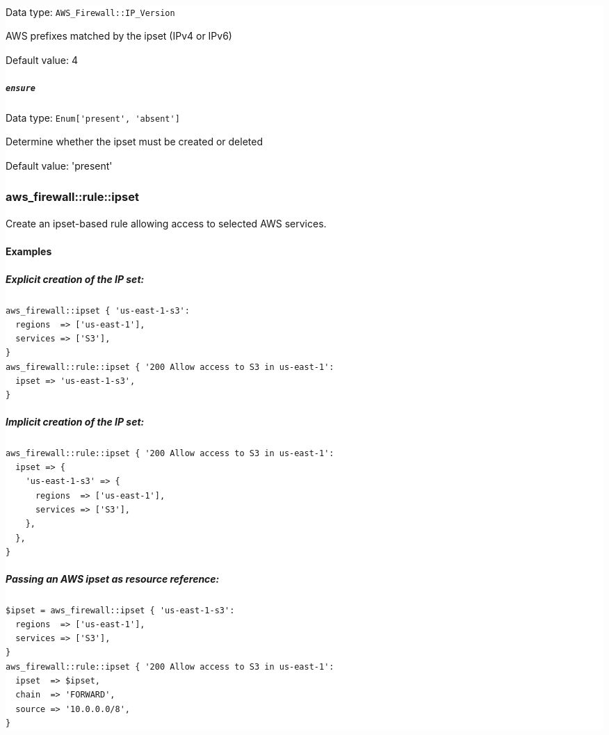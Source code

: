 Data type: `AWS_Firewall::IP_Version`

AWS prefixes matched by the ipset (IPv4 or IPv6)

Default value: 4

##### `ensure`

Data type: `Enum['present', 'absent']`

Determine whether the ipset must be created or deleted

Default value: 'present'


### aws_firewall::rule::ipset

Create an ipset-based rule allowing access to selected AWS services.

#### Examples
##### Explicit creation of the IP set:
```puppet
aws_firewall::ipset { 'us-east-1-s3':
  regions  => ['us-east-1'],
  services => ['S3'],
}
aws_firewall::rule::ipset { '200 Allow access to S3 in us-east-1':
  ipset => 'us-east-1-s3',
}
```

##### Implicit creation of the IP set:
```puppet
aws_firewall::rule::ipset { '200 Allow access to S3 in us-east-1':
  ipset => {
    'us-east-1-s3' => {
      regions  => ['us-east-1'],
      services => ['S3'],
    },
  },
}
```

##### Passing an AWS ipset as resource reference:
```puppet
$ipset = aws_firewall::ipset { 'us-east-1-s3':
  regions  => ['us-east-1'],
  services => ['S3'],
}
aws_firewall::rule::ipset { '200 Allow access to S3 in us-east-1':
  ipset  => $ipset,
  chain  => 'FORWARD',
  source => '10.0.0.0/8',
}
```

